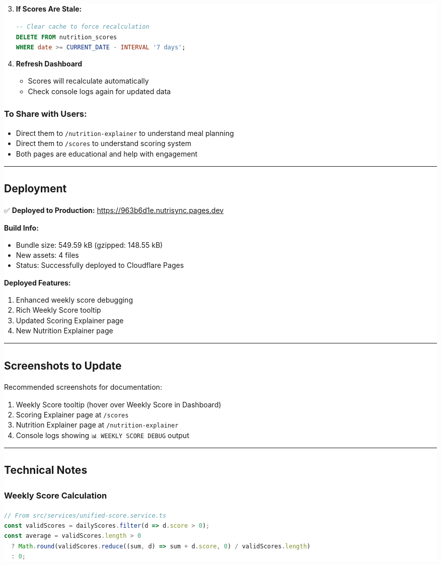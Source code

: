3. **If Scores Are Stale:**
   ```sql
   -- Clear cache to force recalculation
   DELETE FROM nutrition_scores 
   WHERE date >= CURRENT_DATE - INTERVAL '7 days';
   ```

4. **Refresh Dashboard**
   - Scores will recalculate automatically
   - Check console logs again for updated data

### To Share with Users:
- Direct them to `/nutrition-explainer` to understand meal planning
- Direct them to `/scores` to understand scoring system
- Both pages are educational and help with engagement

---

## Deployment

✅ **Deployed to Production:** https://963b6d1e.nutrisync.pages.dev

**Build Info:**
- Bundle size: 549.59 kB (gzipped: 148.55 kB)
- New assets: 4 files
- Status: Successfully deployed to Cloudflare Pages

**Deployed Features:**
1. Enhanced weekly score debugging
2. Rich Weekly Score tooltip
3. Updated Scoring Explainer page
4. New Nutrition Explainer page

---

## Screenshots to Update

Recommended screenshots for documentation:
1. Weekly Score tooltip (hover over Weekly Score in Dashboard)
2. Scoring Explainer page at `/scores`
3. Nutrition Explainer page at `/nutrition-explainer`
4. Console logs showing `📊 WEEKLY SCORE DEBUG` output

---

## Technical Notes

### Weekly Score Calculation
```typescript
// From src/services/unified-score.service.ts
const validScores = dailyScores.filter(d => d.score > 0);
const average = validScores.length > 0
  ? Math.round(validScores.reduce((sum, d) => sum + d.score, 0) / validScores.length)
  : 0;
```
